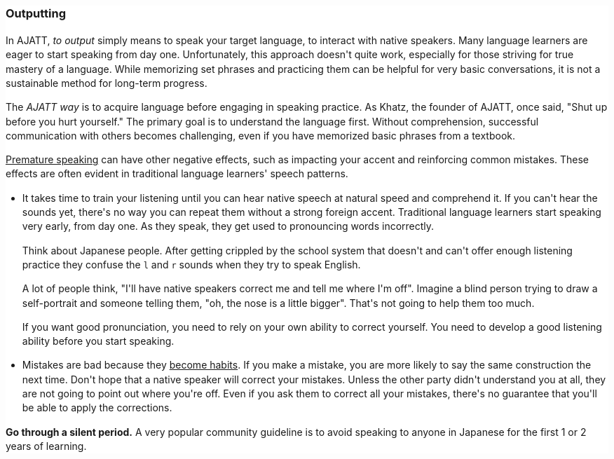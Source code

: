 ### Outputting

In AJATT, *to output* simply means to speak your target language,
to interact with native speakers.
Many language learners are eager to start speaking from day one.
Unfortunately,
this approach doesn't quite work,
especially for those striving for true mastery of a language.
While memorizing set phrases
and practicing them can be helpful for very basic conversations,
it is not a sustainable method for long-term progress.

The *AJATT way* is to acquire language before engaging in speaking practice.
As Khatz, the founder of AJATT, once said, "Shut up before you hurt yourself."
The primary goal is to understand the language first.
Without comprehension,
successful communication with others becomes challenging,
even if you have memorized basic phrases from a textbook.

[Premature speaking](can-i-speak-early.html) can have other negative effects,
such as impacting your accent and reinforcing common mistakes.
These effects are often evident in traditional language learners' speech patterns.

* It takes time to train your listening
  until you can hear native speech at natural speed and comprehend it.
  If you can't hear the sounds yet, there's no way you can repeat them
  without a strong foreign accent.
  Traditional language learners start speaking very early, from day one.
  As they speak, they get used to pronouncing words incorrectly.

  Think about Japanese people. After getting crippled by the school system
  that doesn't and can't offer enough listening practice
  they confuse the `l` and `r` sounds when they try to speak English.

  A lot of people think, "I'll have native speakers correct me and tell me where I'm off".
  Imagine a blind person trying to draw a self-portrait and someone telling them,
  "oh, the nose is a little bigger".
  That's not going to help them too much.

  If you want good pronunciation,
  you need to rely on your own ability to correct yourself.
  You need to develop a good listening ability before you start speaking.
* Mistakes are bad because they [become habits](http://www.antimoon.com/how/mistakes-damage.htm).
  If you make a mistake,
  you are more likely to say the same construction the next time.
  Don't hope that a native speaker will correct your mistakes.
  Unless the other party didn't understand you at all,
  they are not going to point out where you're off.
  Even if you ask them to correct all your mistakes,
  there's no guarantee that you'll be able to apply the corrections.

**Go through a silent period.**
A very popular community guideline is to avoid speaking to anyone in Japanese
for the first 1 or 2 years of learning.
